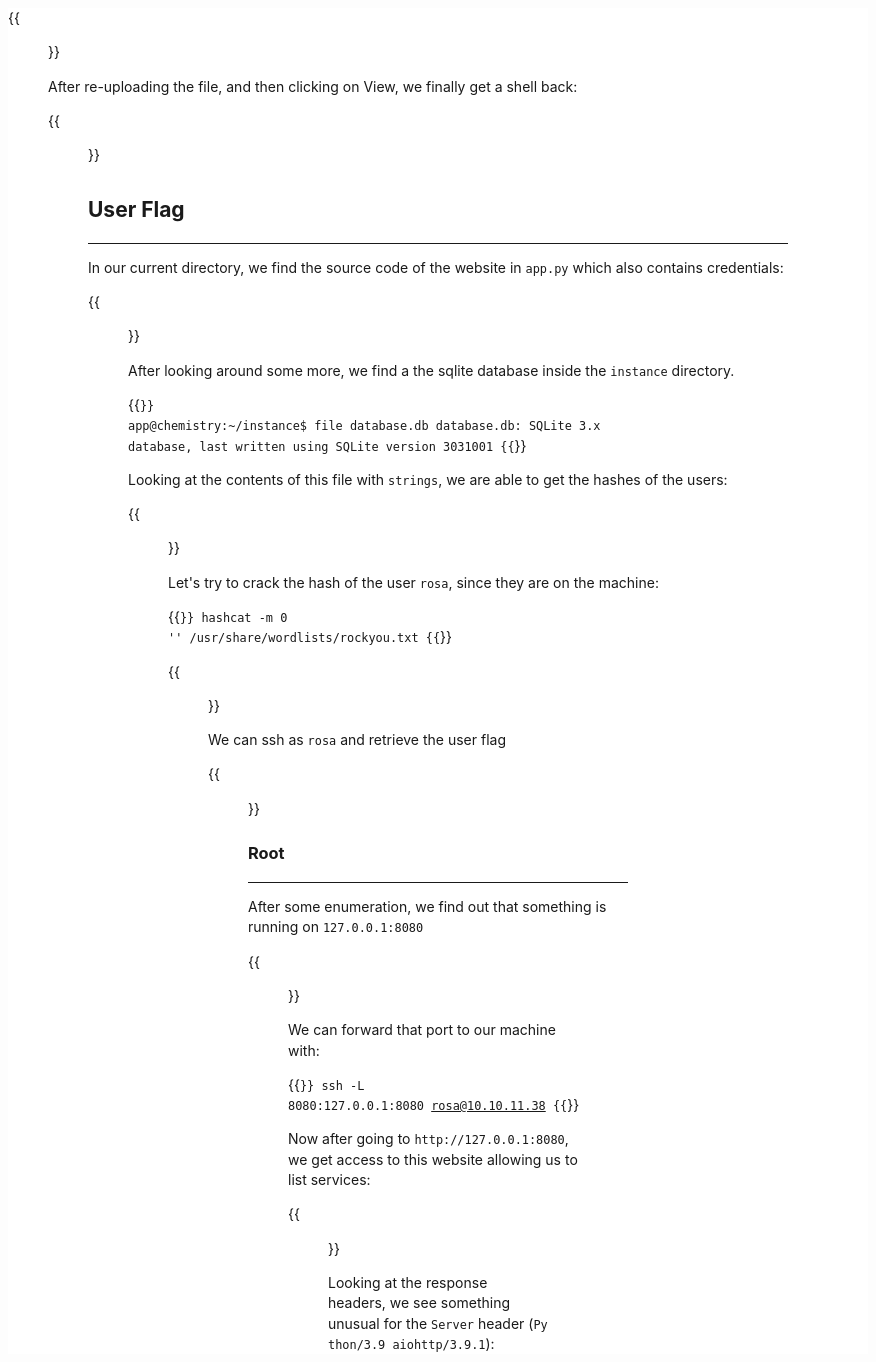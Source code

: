 {{<figure src="/img/htb/chemistry/exec_shell.png" position=center caption="Changing the command in cif file">}}

After re-uploading the file, and then clicking on View, we finally get a shell back:

{{<figure src="/img/htb/chemistry/got_shell.png" position=center caption="Reverse shell">}}

## User Flag
___
In our current directory, we find the source code of the website in `app.py` which also contains credentials:

{{<figure src="/img/htb/chemistry/db_pass.png" position=center caption="Credentials in app.py">}}

After looking around some more, we find a the sqlite database inside the `instance` directory.

{{<code language="bash" title="SQLite database found">}}
app@chemistry:~/instance$ file database.db
database.db: SQLite 3.x database, last written using SQLite version 3031001
{{</code>}}

Looking at the contents of this file with `strings`, we are able to get the hashes of the users:

{{<figure src="/img/htb/chemistry/hashes.png" position=center caption="Users' hashes">}}

Let's try to crack the hash of the user `rosa`, since they are on the machine:

{{<code language="bash" title="Cracking rosa's hash">}}
hashcat -m 0 '<HASH>' /usr/share/wordlists/rockyou.txt
{{</code>}}

{{<figure src="/img/htb/chemistry/rosa_cracked.png" position=center caption="">}}

We can ssh as `rosa` and retrieve the user flag

{{<figure src="/img/htb/chemistry/user.png" position=center caption="Usdr flag obtained !">}}

### Root
___
After some enumeration, we find out that something is running on `127.0.0.1:8080`

{{<figure src="/img/htb/chemistry/netstat.png" position=center caption="Netstat output">}}

We can forward that port to our machine with:

{{<code language="bash" title="Port forwarding :8080">}}
ssh -L 8080:127.0.0.1:8080 rosa@10.10.11.38
{{</code>}}

Now after going to `http://127.0.0.1:8080`, we get access to this website allowing us to list services:

{{<figure src="/img/htb/chemistry/monitoring_site.png" position=center caption="Monitoring website">}}

Looking at the response headers, we see something unusual for the `Server` header (`Python/3.9 aiohttp/3.9.1`):
